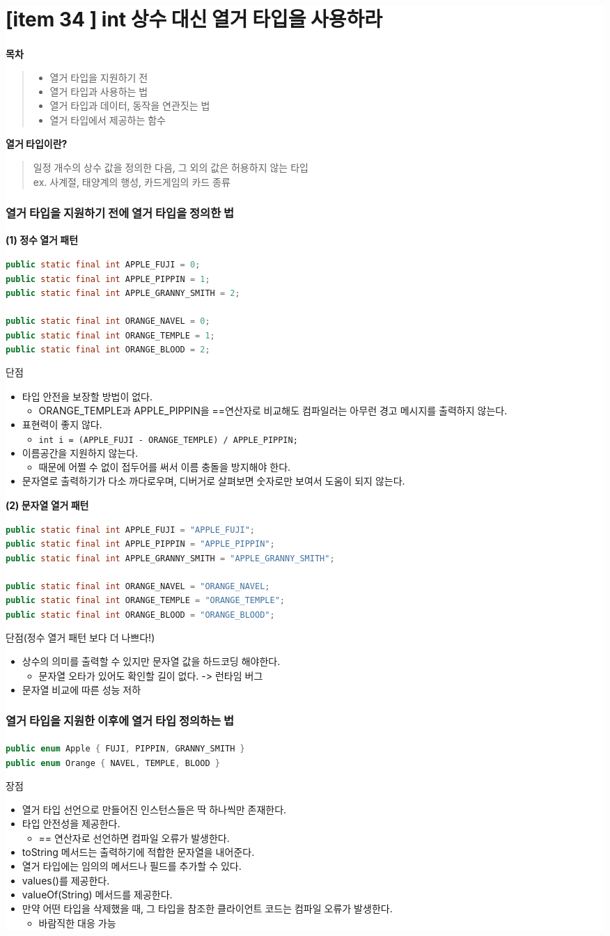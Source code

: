 # [item 34 ] int 상수 대신 열거 타입을 사용하라

**목차**
> * 열거 타입을 지원하기 전
> * 열거 타입과 사용하는 법
> * 열거 타입과 데이터, 동작을 연관짓는 법
> * 열거 타입에서 제공하는 함수


**열거 타입이란?**
> 일정 개수의 상수 값을 정의한 다음, 그 외의 값은 허용하지 않는 타입   
> ex. 사계절, 태양계의 행성, 카드게임의 카드 종류

### 열거 타입을 지원하기 전에 열거 타입을 정의한 법

**(1) 정수 열거 패턴**
```java
public static final int APPLE_FUJI = 0;
public static final int APPLE_PIPPIN = 1;
public static final int APPLE_GRANNY_SMITH = 2;

public static final int ORANGE_NAVEL = 0;
public static final int ORANGE_TEMPLE = 1;
public static final int ORANGE_BLOOD = 2;
```
단점
* 타입 안전을 보장할 방법이 없다.
    * ORANGE_TEMPLE과 APPLE_PIPPIN을 \=\=연산자로 비교해도 컴파일러는 아무런 경고 메시지를 출력하지 않는다.
* 표현력이 좋지 않다.
    * `int i = (APPLE_FUJI - ORANGE_TEMPLE) / APPLE_PIPPIN;`
* 이름공간을 지원하지 않는다.
    * 때문에 어쩔 수 없이 접두어를 써서 이름 충돌을 방지해야 한다.
* 문자열로 출력하기가 다소 까다로우며, 디버거로 살펴보면 숫자로만 보여서 도움이 되지 않는다.

**(2) 문자열 열거 패턴**
```java
public static final int APPLE_FUJI = "APPLE_FUJI";
public static final int APPLE_PIPPIN = "APPLE_PIPPIN";
public static final int APPLE_GRANNY_SMITH = "APPLE_GRANNY_SMITH";

public static final int ORANGE_NAVEL = "ORANGE_NAVEL;
public static final int ORANGE_TEMPLE = "ORANGE_TEMPLE";
public static final int ORANGE_BLOOD = "ORANGE_BLOOD";
```
단점(정수 열거 패턴 보다 더 나쁘다!)
* 상수의 의미를 출력할 수 있지만 문자열 값을 하드코딩 해야한다.
    * 문자열 오타가 있어도 확인할 길이 없다. -> 런타임 버그
*  문자열 비교에 따른 성능 저하


### 열거 타입을 지원한 이후에 열거 타입 정의하는 법
```java
public enum Apple { FUJI, PIPPIN, GRANNY_SMITH }
public enum Orange { NAVEL, TEMPLE, BLOOD }
```
장점
*  열거 타입 선언으로 만들어진 인스턴스들은 딱 하나씩만 존재한다.
* 타입 안전성을 제공한다.
    * \== 연산자로 선언하면 컴파일 오류가 발생한다.
* toString 메서드는 출력하기에 적합한 문자열을 내어준다.
* 열거 타입에는 임의의 메서드나 필드를 추가할 수 있다.
* values()를 제공한다.
* valueOf(String) 메서드를 제공한다.
* 만약 어떤 타입을 삭제했을 때, 그 타입을 참조한 클라이언트 코드는 컴파일 오류가 발생한다.
    * 바람직한 대응 가능
